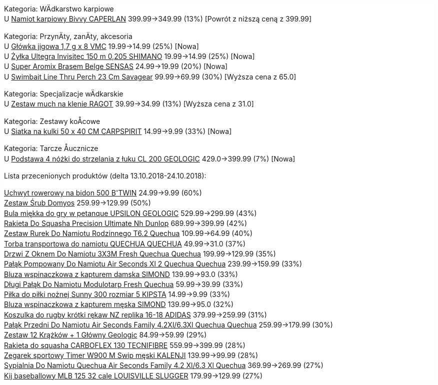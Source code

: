 Kategoria: WÄdkarstwo karpiowe  
U [Namiot karpiowy Bivvy CAPERLAN](http://www.decathlon.pl/namiot-karpiowy-id_8239234.html) 399.99->349.99 (13%) [Powrót z niższą ceną z 399.99]  

Kategoria: PrzynÄty, zanÄty, akcesoria  
U [Główka jigowa 1,7 g x 8 VMC](http://www.decathlon.pl/gowka-jigowa-17-g-x-8-id_8097152.html) 19.99->14.99 (25%) [Nowa]  
U [Żyłka Ultegra Invisitec 150 m 0,205 SHIMANO](http://www.decathlon.pl/ultegra-invisitec-150-m-0205-id_8334514.html) 19.99->14.99 (25%) [Nowa]  
U [Super Aromix Brasem Belge SENSAS](http://www.decathlon.pl/super-aromix-brasem-belge-id_8131183.html) 24.99->19.99 (20%) [Nowa]  
U [Swimbait Line Thru Perch 23 Cm  Savagear](http://www.decathlon.pl/line-thru-perch-23-cm-id_8513081.html) 99.99->69.99 (30%) [Wyższa cena z 65.0]  

Kategoria: Specjalizacje wÄdkarskie  
U [Zestaw much na klenie RAGOT](http://www.decathlon.pl/zestaw-much-na-klenie-id_3168218.html) 39.99->34.99 (13%) [Wyższa cena z 31.0]  

Kategoria: Zestawy koÅcowe  
U [Siatka na kulki 50 x 40 CM CARPSPIRIT](http://www.decathlon.pl/siatka-na-kulki-50-x-40-cm-id_8481009.html) 14.99->9.99 (33%) [Nowa]  

Kategoria: Tarcze Åucznicze  
U [Podstawa 4 nóżki do strzelania z łuku CL 200 GEOLOGIC](http://www.decathlon.pl/podstawa-4-noki-cl-200-id_8002636.html) 429.0->399.99 (7%) [Nowa]  


Lista przecenionych produktów (delta 13.10.2018-24.10.2018):

[Uchwyt rowerowy na bidon 500 B'TWIN](http://www.decathlon.pl/uchwyt-na-bidon-500-id_8504128.html) 24.99->9.99 (60%)  
[Zestaw Śrub Domyos](http://www.decathlon.pl/zestaw-rub-id_8359542.html) 259.99->129.99 (50%)  
[Bula miękka do gry w petanque UPSILON  GEOLOGIC](http://www.decathlon.pl/bula-petanque-upsilon--id_8504986.html) 529.99->299.99 (43%)  
[Rakieta Do Squasha Precision Ultimate Nh Dunlop](http://www.decathlon.pl/rakieta-precision-ultimate-nh--id_8524240.html) 689.99->399.99 (42%)  
[Zestaw Rurek Do Namiotu Rodzinnego T6.2 Quechua](http://www.decathlon.pl/zestaw-rurek-t62-id_8072998.html) 109.99->64.99 (40%)  
[Torba transportowa do namiotu QUECHUA QUECHUA](http://www.decathlon.pl/torba-transportowa-do-namiotu-id_8073010.html) 49.99->31.0 (37%)  
[Drzwi Z Oknem Do Namiotu 3X3M Fresh Quechua Quechua](http://www.decathlon.pl/drzwi-z-oknem-3x3-fresh-id_8302794.html) 199.99->129.99 (35%)  
[Pałąk Pompowany Do Namiotu Air Seconds Xl 2 Quechua Quechua](http://www.decathlon.pl/pak-pomp-air-seconds-xl2-id_8302805.html) 239.99->159.99 (33%)  
[Bluza wspinaczkowa z kapturem damska SIMOND](http://www.decathlon.pl/bluza-wspinaczkowa-z-kapturem-id_8386831.html) 139.99->93.0 (33%)  
[Długi Pałąk Do Namiotu Modulotarp Fresh Quechua](http://www.decathlon.pl/dugi-pak-modulotarp-id_8305458.html) 59.99->39.99 (33%)  
[Piłka do piłki nożnej Sunny 300 rozmiar 5 KIPSTA](http://www.decathlon.pl/pika-sunny-300-rozm-5-id_8351337.html) 14.99->9.99 (33%)  
[Bluza wspinaczkowa z kapturem męska SIMOND](http://www.decathlon.pl/bluza-wspinaczkowa-z-kapturem-id_8386817.html) 139.99->95.0 (32%)  
[Koszulka do rugby krótki rękaw NZ replika 16-18 ADIDAS](http://www.decathlon.pl/koszulka-nz-replika-16-18-id_8377335.html) 379.99->259.99 (31%)  
[Pałąk Przedni Do Namiotu Air Seconds Family 4.2Xl/6.3Xl Quechua Quechua](http://www.decathlon.pl/pak-przod-air-second-family-id_8302812.html) 259.99->179.99 (30%)  
[Zestaw 12 Krążków + 1 Główny Geologic](http://www.decathlon.pl/zestaw-12-krkow-1-gowny-id_8306553.html) 84.99->59.99 (29%)  
[Rakieta do squasha CARBOFLEX 130  TECNIFIBRE](http://www.decathlon.pl/rakieta-carboflex-130-id_8518676.html) 559.99->399.99 (28%)  
[Zegarek sportowy Timer W900 M Swip męski KALENJI](http://www.decathlon.pl/zegarek-timer-w900-m-swip-id_8378281.html) 139.99->99.99 (28%)  
[Sypialnia Do Namiotu Quechua Air Seconds Family 4.2 Xl/6.3 Xl Quechua](http://www.decathlon.pl/sypialnia-air-seconds-family-id_8302810.html) 369.99->269.99 (27%)  
[Kij baseballowy MLB 125 32 cale LOUISVILLE SLUGGER](http://www.decathlon.pl/kij-mlb-125-32-cale-id_8384661.html) 179.99->129.99 (27%)  